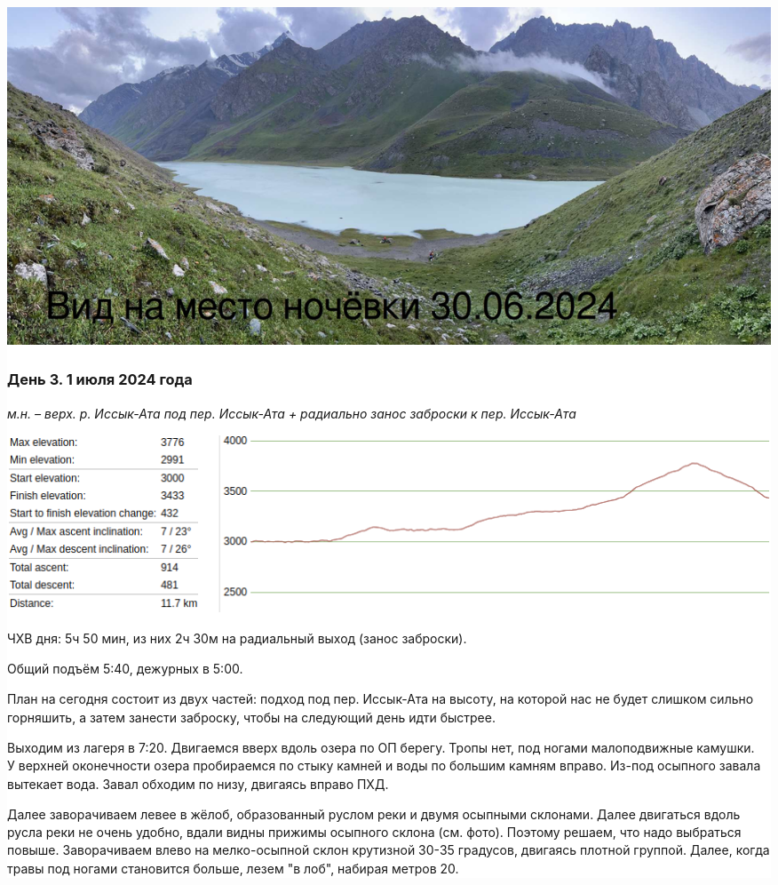 ![](images/scaled/06.30_020_mn_oz_isyk_ata.jpg "Место ночёвки на р. Иссык-Ата")

### День 3. 1 июля 2024 года
*м.н.&nbsp;&ndash; верх. р. Иссык-Ата под пер. Иссык-Ата + радиально занос заброски
к пер. Иссык-Ата*

![](images/cards/tr_07_01.png "День 3 в&nbsp;цифрах и&nbsp;графиках")

ЧХВ дня: 5ч 50 мин, из них 2ч 30м на радиальный выход (занос заброски).

Общий подъём 5:40, дежурных в&nbsp;5:00.

План на сегодня состоит из двух частей: подход под пер. Иссык-Ата на высоту, на которой нас не&nbsp;будет
слишком сильно горняшить, а затем занести заброску, чтобы на следующий день идти быстрее.

Выходим из лагеря в&nbsp;7:20. Двигаемся вверх вдоль озера по ОП берегу. Тропы нет, под ногами
малоподвижные камушки. У&nbsp;верхней оконечности озера пробираемся по стыку камней и&nbsp;воды
по большим камням вправо. Из-под осыпного завала вытекает вода. Завал обходим по низу,
двигаясь вправо ПХД.

Далее заворачиваем левее в&nbsp;жёлоб, образованный руслом реки и&nbsp;двумя осыпными склонами.
Далее двигаться вдоль русла реки не&nbsp;очень удобно, вдали видны прижимы осыпного склона
(см. фото). Поэтому решаем, что надо выбраться повыше. Заворачиваем влево на мелко-осыпной
склон крутизной 30-35 градусов, двигаясь плотной группой. Далее, когда травы под ногами
становится больше, лезем "в лоб", набирая метров 20.
